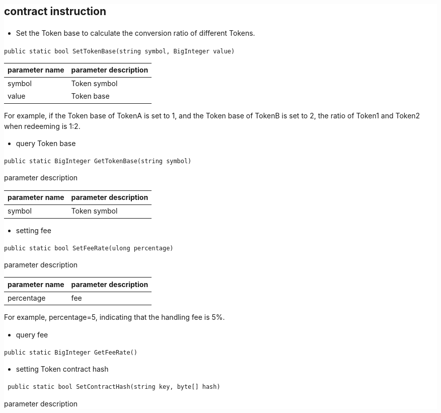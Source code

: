 ## contract instruction

* Set the Token base to calculate the conversion ratio of different Tokens.

```
public static bool SetTokenBase(string symbol, BigInteger value)
```

|parameter name|parameter description|
|:--|:--|
|symbol|Token symbol|
|value|Token base|


For example, if the Token base of TokenA is set to 1, and the Token base of TokenB is set to 2, the ratio of Token1 and Token2 when redeeming is 1:2.

* query Token base

```
public static BigInteger GetTokenBase(string symbol)
```

parameter description

|parameter name|parameter description|
|:--|:--|
|symbol|Token symbol|


* setting fee

```
public static bool SetFeeRate(ulong percentage)
```

parameter description

|parameter name|parameter description|
|:--|:--|
|percentage|fee|


For example, percentage=5, indicating that the handling fee is 5%.

* query fee

```
public static BigInteger GetFeeRate()
```

* setting Token contract hash

```
 public static bool SetContractHash(string key, byte[] hash)
```

parameter description
